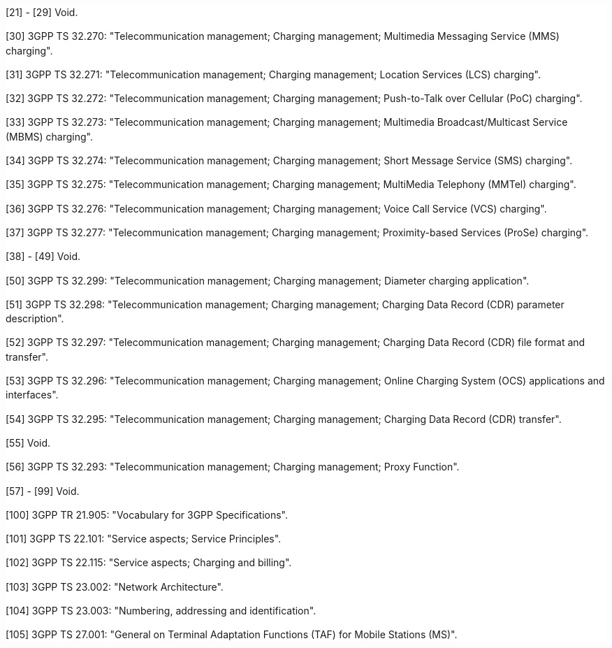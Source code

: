 \[21\] - \[29\] Void.

\[30\] 3GPP TS 32.270: \"Telecommunication management; Charging
management; Multimedia Messaging Service (MMS) charging\".

\[31\] 3GPP TS 32.271: \"Telecommunication management; Charging
management; Location Services (LCS) charging\".

\[32\] 3GPP TS 32.272: \"Telecommunication management; Charging
management; Push-to-Talk over Cellular (PoC) charging\".

\[33\] 3GPP TS 32.273: \"Telecommunication management; Charging
management; Multimedia Broadcast/Multicast Service (MBMS) charging\".

\[34\] 3GPP TS 32.274: \"Telecommunication management; Charging
management; Short Message Service (SMS) charging\".

\[35\] 3GPP TS 32.275: \"Telecommunication management; Charging
management; MultiMedia Telephony (MMTel) charging\".

\[36\] 3GPP TS 32.276: \"Telecommunication management; Charging
management; Voice Call Service (VCS) charging\".

\[37\] 3GPP TS 32.277: \"Telecommunication management; Charging
management; Proximity-based Services (ProSe) charging\".

\[38\] - \[49\] Void.

\[50\] 3GPP TS 32.299: \"Telecommunication management; Charging
management; Diameter charging application\".

\[51\] 3GPP TS 32.298: \"Telecommunication management; Charging
management; Charging Data Record (CDR) parameter description\".

\[52\] 3GPP TS 32.297: \"Telecommunication management; Charging
management; Charging Data Record (CDR) file format and transfer\".

\[53\] 3GPP TS 32.296: \"Telecommunication management; Charging
management; Online Charging System (OCS) applications and interfaces\".

\[54\] 3GPP TS 32.295: \"Telecommunication management; Charging
management; Charging Data Record (CDR) transfer\".

\[55\] Void.

\[56\] 3GPP TS 32.293: \"Telecommunication management; Charging
management; Proxy Function\".

\[57\] - \[99\] Void.

\[100\] 3GPP TR 21.905: \"Vocabulary for 3GPP Specifications\".

\[101\] 3GPP TS 22.101: \"Service aspects; Service Principles\".

\[102\] 3GPP TS 22.115: \"Service aspects; Charging and billing\".

\[103\] 3GPP TS 23.002: \"Network Architecture\".

\[104\] 3GPP TS 23.003: \"Numbering, addressing and identification\".

\[105\] 3GPP TS 27.001: \"General on Terminal Adaptation Functions (TAF)
for Mobile Stations (MS)\".

